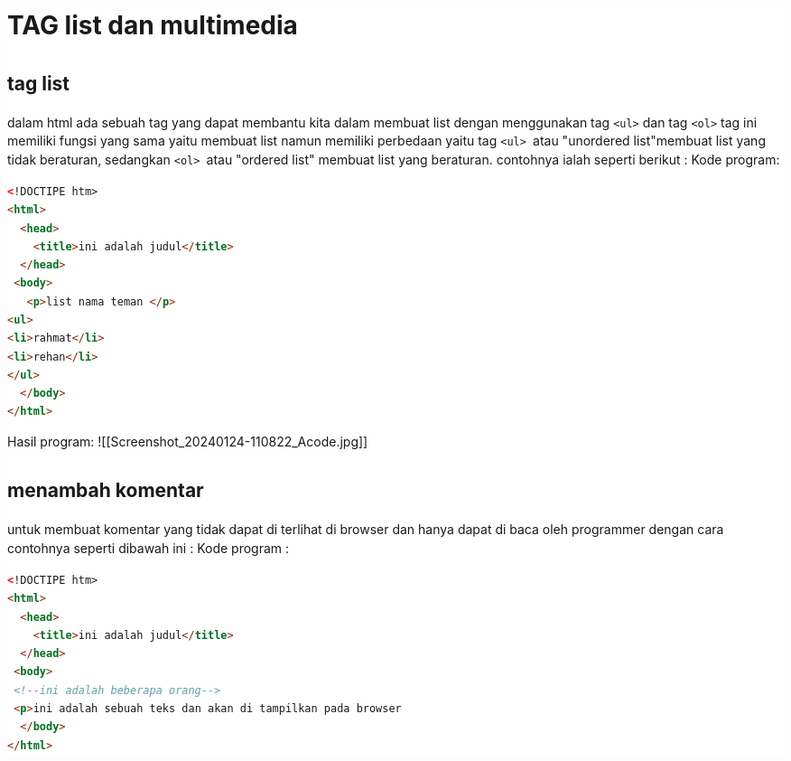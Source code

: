 








# TAG list dan multimedia

## tag list
dalam html ada sebuah tag yang dapat membantu kita dalam membuat list dengan menggunakan tag `<ul>` dan tag `<ol>` tag ini memiliki fungsi yang sama yaitu membuat list namun memiliki perbedaan yaitu tag `<ul> `atau "unordered list"membuat list yang tidak beraturan, sedangkan `<ol> `atau "ordered list" membuat list yang beraturan. contohnya ialah seperti berikut :
Kode program:

```html
<!DOCTIPE htm>
<html>
  <head>
    <title>ini adalah judul</title>
  </head>
 <body>
   <p>list nama teman </p>
<ul>
<li>rahmat</li>
<li>rehan</li>
</ul>
  </body>
</html>
```

Hasil program:
![[Screenshot_20240124-110822_Acode.jpg]]

## menambah komentar
untuk membuat komentar yang tidak dapat di terlihat di browser dan hanya dapat di baca oleh programmer dengan cara contohnya seperti dibawah ini :
Kode program :
```html
<!DOCTIPE htm>
<html>
  <head>
    <title>ini adalah judul</title>
  </head>
 <body>
 <!--ini adalah beberapa orang-->
 <p>ini adalah sebuah teks dan akan di tampilkan pada browser
  </body>
</html>
```
